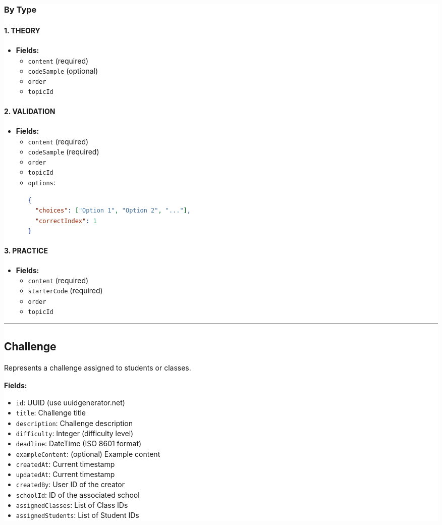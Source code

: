 ### By Type

#### 1. THEORY

- **Fields:**  
  - `content` (required)
  - `codeSample` (optional)
  - `order`
  - `topicId`

#### 2. VALIDATION

- **Fields:**  
  - `content` (required)
  - `codeSample` (required)
  - `order`
  - `topicId`
  - `options`:  
    ```json
    {
      "choices": ["Option 1", "Option 2", "..."],
      "correctIndex": 1
    }
    ```

#### 3. PRACTICE

- **Fields:**  
  - `content` (required)
  - `starterCode` (required)
  - `order`
  - `topicId`

---

## Challenge

Represents a challenge assigned to students or classes.

**Fields:**
- `id`: UUID (use uuidgenerator.net)
- `title`: Challenge title
- `description`: Challenge description
- `difficulty`: Integer (difficulty level)
- `deadline`: DateTime (ISO 8601 format)
- `exampleContent`: (optional) Example content
- `createdAt`: Current timestamp
- `updatedAt`: Current timestamp
- `createdBy`: User ID of the creator
- `schoolId`: ID of the associated school
- `assignedClasses`: List of Class IDs
- `assignedStudents`: List of Student IDs
